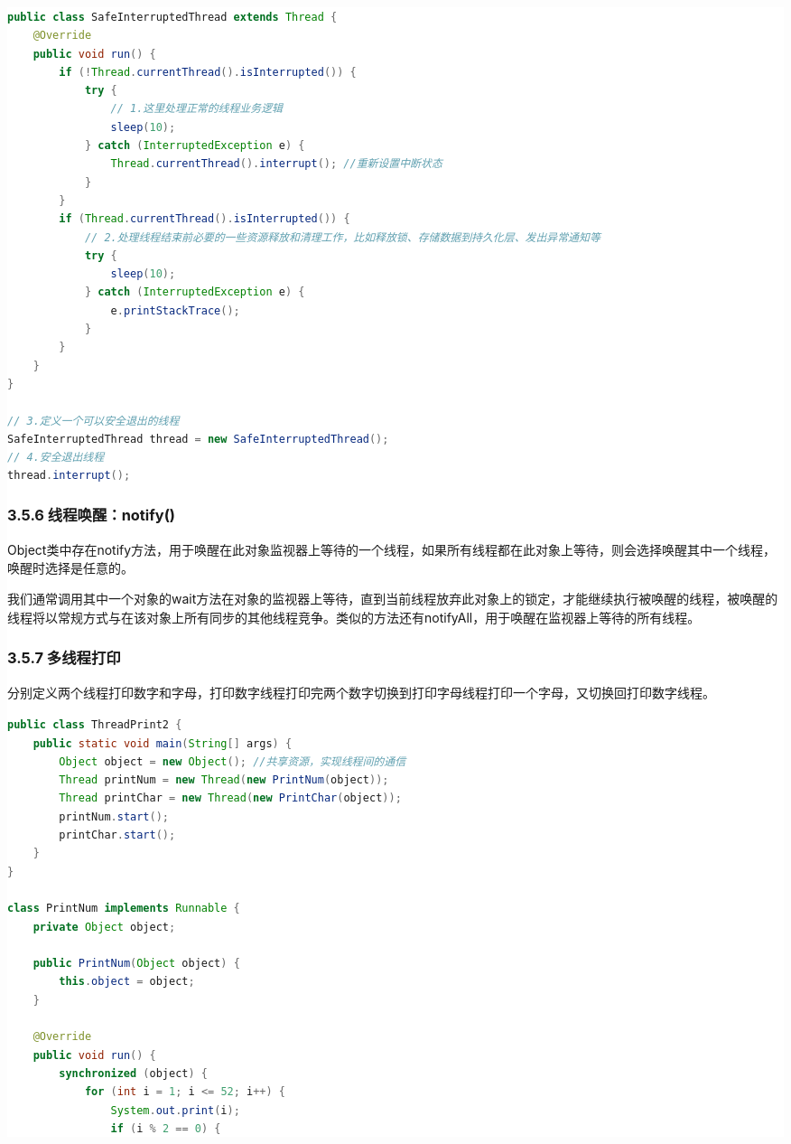   ```java
  public class SafeInterruptedThread extends Thread {
      @Override
      public void run() {
          if (!Thread.currentThread().isInterrupted()) {
              try {
                  // 1.这里处理正常的线程业务逻辑
                  sleep(10);
              } catch (InterruptedException e) {
                  Thread.currentThread().interrupt(); //重新设置中断状态
              }
          }
          if (Thread.currentThread().isInterrupted()) {
              // 2.处理线程结束前必要的一些资源释放和清理工作，比如释放锁、存储数据到持久化层、发出异常通知等
              try {
                  sleep(10);
              } catch (InterruptedException e) {
                  e.printStackTrace();
              }
          }
      }
  }
  
  // 3.定义一个可以安全退出的线程
  SafeInterruptedThread thread = new SafeInterruptedThread();
  // 4.安全退出线程
  thread.interrupt();
  ```

  

### 3.5.6 线程唤醒：notify()

Object类中存在notify方法，用于唤醒在此对象监视器上等待的一个线程，如果所有线程都在此对象上等待，则会选择唤醒其中一个线程，唤醒时选择是任意的。

我们通常调用其中一个对象的wait方法在对象的监视器上等待，直到当前线程放弃此对象上的锁定，才能继续执行被唤醒的线程，被唤醒的线程将以常规方式与在该对象上所有同步的其他线程竞争。类似的方法还有notifyAll，用于唤醒在监视器上等待的所有线程。

### 3.5.7 多线程打印

分别定义两个线程打印数字和字母，打印数字线程打印完两个数字切换到打印字母线程打印一个字母，又切换回打印数字线程。

```java
public class ThreadPrint2 {
    public static void main(String[] args) {
        Object object = new Object(); //共享资源，实现线程间的通信
        Thread printNum = new Thread(new PrintNum(object));
        Thread printChar = new Thread(new PrintChar(object));
        printNum.start();
        printChar.start();
    }
}

class PrintNum implements Runnable {
    private Object object;

    public PrintNum(Object object) {
        this.object = object;
    }

    @Override
    public void run() {
        synchronized (object) {
            for (int i = 1; i <= 52; i++) {
                System.out.print(i);
                if (i % 2 == 0) {
```